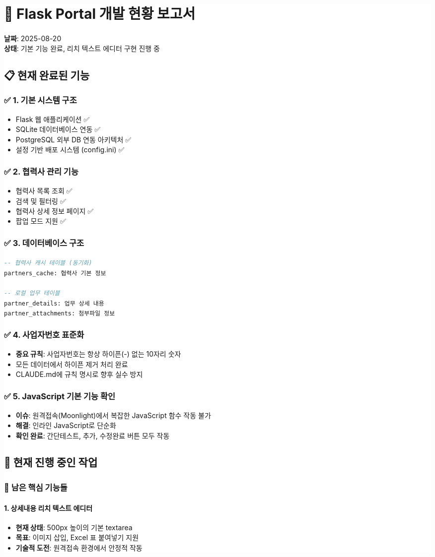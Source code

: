 # 🚀 Flask Portal 개발 현황 보고서

**날짜**: 2025-08-20  
**상태**: 기본 기능 완료, 리치 텍스트 에디터 구현 진행 중

## 📋 현재 완료된 기능

### ✅ **1. 기본 시스템 구조**
- Flask 웹 애플리케이션 ✅
- SQLite 데이터베이스 연동 ✅  
- PostgreSQL 외부 DB 연동 아키텍처 ✅
- 설정 기반 배포 시스템 (config.ini) ✅

### ✅ **2. 협력사 관리 기능**
- 협력사 목록 조회 ✅
- 검색 및 필터링 ✅
- 협력사 상세 정보 페이지 ✅
- 팝업 모드 지원 ✅

### ✅ **3. 데이터베이스 구조**
```sql
-- 협력사 캐시 테이블 (동기화)
partners_cache: 협력사 기본 정보

-- 로컬 업무 테이블
partner_details: 업무 상세 내용
partner_attachments: 첨부파일 정보
```

### ✅ **4. 사업자번호 표준화**
- **중요 규칙**: 사업자번호는 항상 하이픈(-) 없는 10자리 숫자
- 모든 데이터에서 하이픈 제거 처리 완료
- CLAUDE.md에 규칙 명시로 향후 실수 방지

### ✅ **5. JavaScript 기본 기능 확인**
- **이슈**: 원격접속(Moonlight)에서 복잡한 JavaScript 함수 작동 불가
- **해결**: 인라인 JavaScript로 단순화
- **확인 완료**: 간단테스트, 추가, 수정완료 버튼 모두 작동

## 🔄 현재 진행 중인 작업

### 🎯 **남은 핵심 기능들**

#### **1. 상세내용 리치 텍스트 에디터**
- **현재 상태**: 500px 높이의 기본 textarea
- **목표**: 이미지 삽입, Excel 표 붙여넣기 지원
- **기술적 도전**: 원격접속 환경에서 안정적 작동
